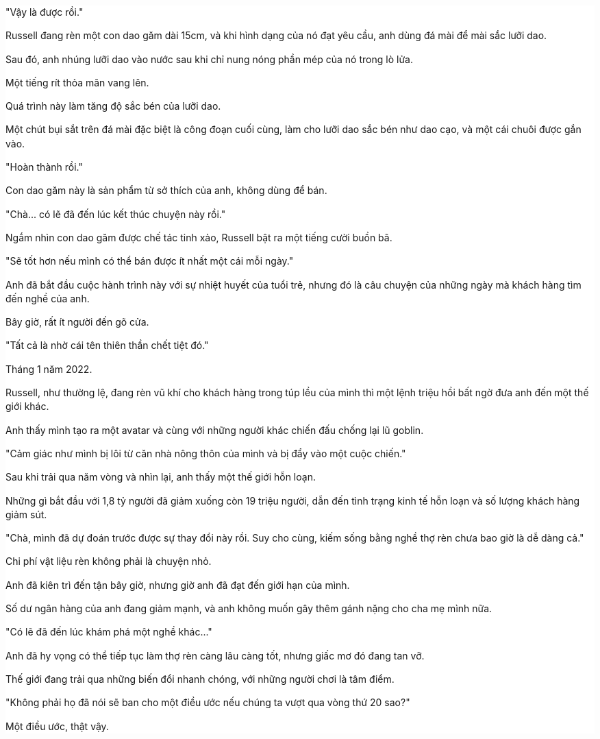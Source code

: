 "Vậy là được rồi."

Russell đang rèn một con dao găm dài 15cm, và khi hình dạng của nó đạt yêu cầu, anh dùng đá mài để mài sắc lưỡi dao.

Sau đó, anh nhúng lưỡi dao vào nước sau khi chỉ nung nóng phần mép của nó trong lò lửa.

Một tiếng rít thỏa mãn vang lên.

Quá trình này làm tăng độ sắc bén của lưỡi dao.

Một chút bụi sắt trên đá mài đặc biệt là công đoạn cuối cùng, làm cho lưỡi dao sắc bén như dao cạo, và một cái chuôi được gắn vào.

"Hoàn thành rồi."

Con dao găm này là sản phẩm từ sở thích của anh, không dùng để bán.

"Chà... có lẽ đã đến lúc kết thúc chuyện này rồi."

Ngắm nhìn con dao găm được chế tác tinh xảo, Russell bật ra một tiếng cười buồn bã.

"Sẽ tốt hơn nếu mình có thể bán được ít nhất một cái mỗi ngày."

Anh đã bắt đầu cuộc hành trình này với sự nhiệt huyết của tuổi trẻ, nhưng đó là câu chuyện của những ngày mà khách hàng tìm đến nghề của anh.

Bây giờ, rất ít người đến gõ cửa.

"Tất cả là nhờ cái tên thiên thần chết tiệt đó."

Tháng 1 năm 2022.

Russell, như thường lệ, đang rèn vũ khí cho khách hàng trong túp lều của mình thì một lệnh triệu hồi bất ngờ đưa anh đến một thế giới khác.

Anh thấy mình tạo ra một avatar và cùng với những người khác chiến đấu chống lại lũ goblin.

"Cảm giác như mình bị lôi từ căn nhà nông thôn của mình và bị đẩy vào một cuộc chiến."

Sau khi trải qua năm vòng và nhìn lại, anh thấy một thế giới hỗn loạn.

Những gì bắt đầu với 1,8 tỷ người đã giảm xuống còn 19 triệu người, dẫn đến tình trạng kinh tế hỗn loạn và số lượng khách hàng giảm sút.

"Chà, mình đã dự đoán trước được sự thay đổi này rồi. Suy cho cùng, kiếm sống bằng nghề thợ rèn chưa bao giờ là dễ dàng cả."

Chi phí vật liệu rèn không phải là chuyện nhỏ.

Anh đã kiên trì đến tận bây giờ, nhưng giờ anh đã đạt đến giới hạn của mình.

Số dư ngân hàng của anh đang giảm mạnh, và anh không muốn gây thêm gánh nặng cho cha mẹ mình nữa.

"Có lẽ đã đến lúc khám phá một nghề khác..."

Anh đã hy vọng có thể tiếp tục làm thợ rèn càng lâu càng tốt, nhưng giấc mơ đó đang tan vỡ.

Thế giới đang trải qua những biến đổi nhanh chóng, với những người chơi là tâm điểm.

"Không phải họ đã nói sẽ ban cho một điều ước nếu chúng ta vượt qua vòng thứ 20 sao?"

Một điều ước, thật vậy.
